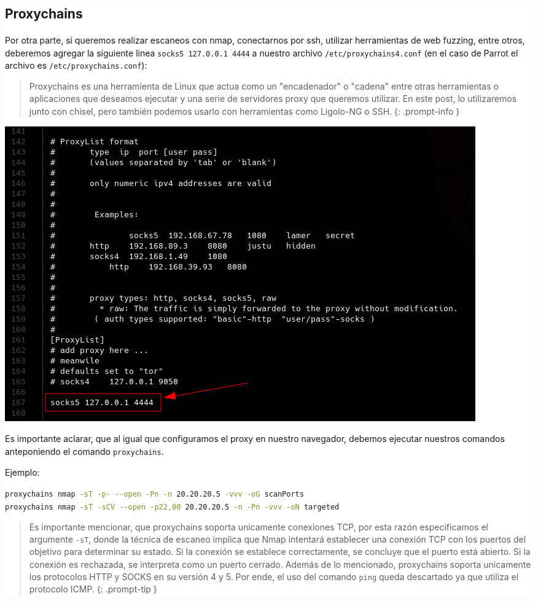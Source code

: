 ## Proxychains

Por otra parte, si queremos realizar escaneos con nmap, conectarnos por ssh, utilizar herramientas de web fuzzing, entre otros, deberemos agregar la siguiente linea `socks5 127.0.0.1 4444` a nuestro archivo `/etc/proxychains4.conf` (en el caso de Parrot el archivo es `/etc/proxychains.conf`):

> Proxychains es una herramienta de Linux que actua como un "encadenador" o "cadena" entre otras herramientas o aplicaciones que deseamos ejecutar y una serie de servidores proxy que queremos utilizar. En este post, lo utilizaremos junto con chisel, pero también podemos usarlo con herramientas como Ligolo-NG o SSH.
{: .prompt-info }

![Archivo proxychains4.conf](/assets/img/pivoting/10.png "Archivo proxychains4.conf")

Es importante aclarar, que al igual que configuramos el proxy en nuestro navegador, debemos ejecutar nuestros comandos anteponiendo el comando `proxychains`.

Ejemplo:

```bash
proxychains nmap -sT -p- --open -Pn -n 20.20.20.5 -vvv -oG scanPorts
proxychains nmap -sT -sCV --open -p22,80 20.20.20.5 -n -Pn -vvv -oN targeted
```

> Es importante mencionar, que proxychains soporta unicamente conexiones TCP, por esta razón especificamos el argumente `-sT`, donde la técnica de escaneo implica que Nmap intentará establecer una conexión TCP con los puertos del objetivo para determinar su estado. Si la conexión se establece correctamente, se concluye que el puerto está abierto. Si la conexión es rechazada, se interpreta como un puerto cerrado. Además de lo mencionado, proxychains soporta unicamente los protocolos HTTP y SOCKS en su versión 4 y 5. Por ende, el uso del comando `ping` queda descartado ya que utiliza el protocolo ICMP.
{: .prompt-tip }
